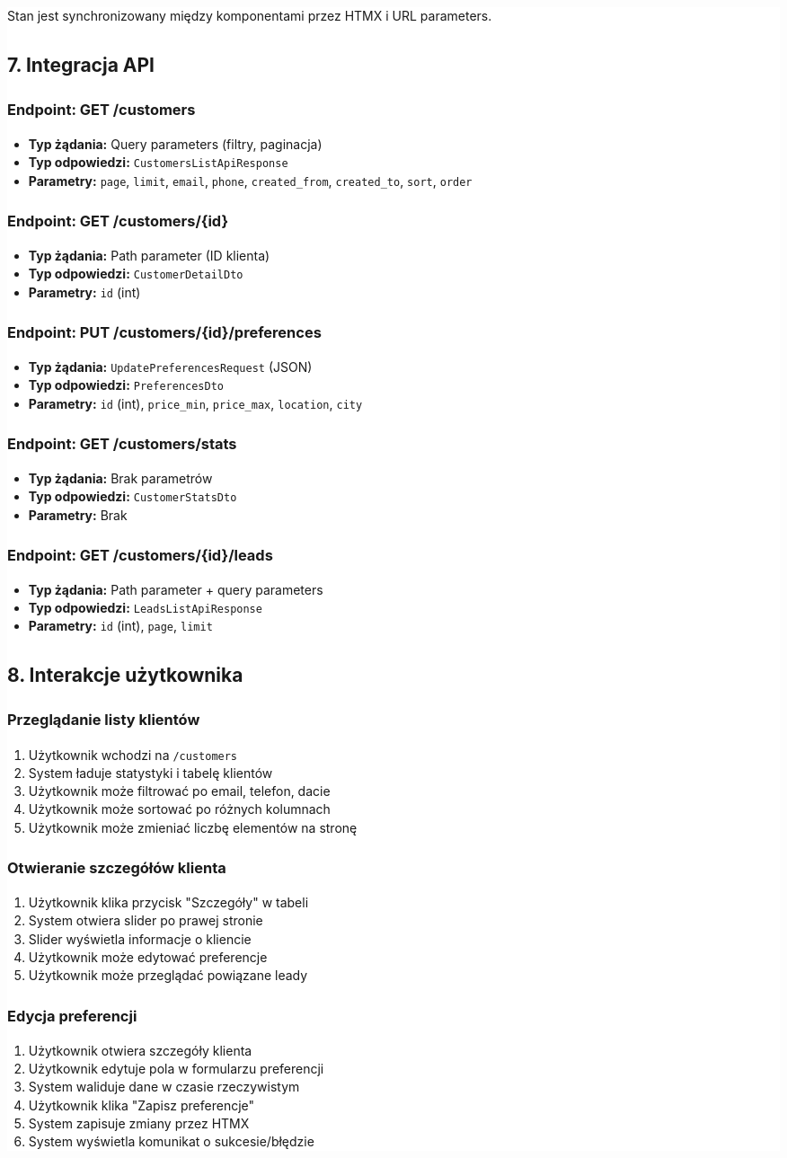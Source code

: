 Stan jest synchronizowany między komponentami przez HTMX i URL parameters.

## 7. Integracja API

### Endpoint: GET /customers
- **Typ żądania:** Query parameters (filtry, paginacja)
- **Typ odpowiedzi:** `CustomersListApiResponse`
- **Parametry:** `page`, `limit`, `email`, `phone`, `created_from`, `created_to`, `sort`, `order`

### Endpoint: GET /customers/{id}
- **Typ żądania:** Path parameter (ID klienta)
- **Typ odpowiedzi:** `CustomerDetailDto`
- **Parametry:** `id` (int)

### Endpoint: PUT /customers/{id}/preferences
- **Typ żądania:** `UpdatePreferencesRequest` (JSON)
- **Typ odpowiedzi:** `PreferencesDto`
- **Parametry:** `id` (int), `price_min`, `price_max`, `location`, `city`

### Endpoint: GET /customers/stats
- **Typ żądania:** Brak parametrów
- **Typ odpowiedzi:** `CustomerStatsDto`
- **Parametry:** Brak

### Endpoint: GET /customers/{id}/leads
- **Typ żądania:** Path parameter + query parameters
- **Typ odpowiedzi:** `LeadsListApiResponse`
- **Parametry:** `id` (int), `page`, `limit`

## 8. Interakcje użytkownika

### Przeglądanie listy klientów
1. Użytkownik wchodzi na `/customers`
2. System ładuje statystyki i tabelę klientów
3. Użytkownik może filtrować po email, telefon, dacie
4. Użytkownik może sortować po różnych kolumnach
5. Użytkownik może zmieniać liczbę elementów na stronę

### Otwieranie szczegółów klienta
1. Użytkownik klika przycisk "Szczegóły" w tabeli
2. System otwiera slider po prawej stronie
3. Slider wyświetla informacje o kliencie
4. Użytkownik może edytować preferencje
5. Użytkownik może przeglądać powiązane leady

### Edycja preferencji
1. Użytkownik otwiera szczegóły klienta
2. Użytkownik edytuje pola w formularzu preferencji
3. System waliduje dane w czasie rzeczywistym
4. Użytkownik klika "Zapisz preferencje"
5. System zapisuje zmiany przez HTMX
6. System wyświetla komunikat o sukcesie/błędzie
